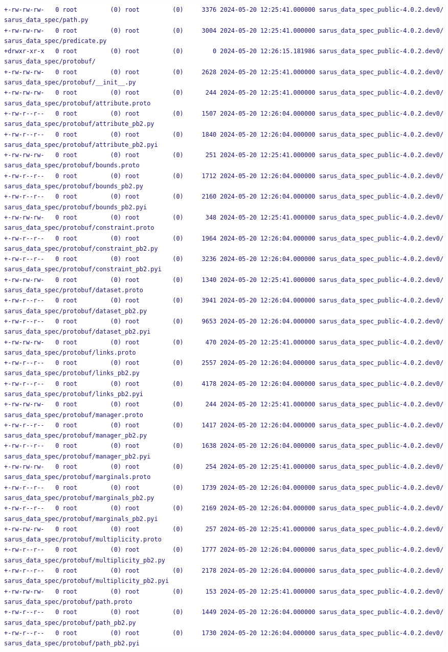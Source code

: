 ```diff
+-rw-rw-rw-   0 root         (0) root         (0)     3376 2024-05-20 12:25:41.000000 sarus_data_spec_public-4.0.2.dev0/sarus_data_spec/path.py
+-rw-rw-rw-   0 root         (0) root         (0)     3004 2024-05-20 12:25:41.000000 sarus_data_spec_public-4.0.2.dev0/sarus_data_spec/predicate.py
+drwxr-xr-x   0 root         (0) root         (0)        0 2024-05-20 12:26:15.181986 sarus_data_spec_public-4.0.2.dev0/sarus_data_spec/protobuf/
+-rw-rw-rw-   0 root         (0) root         (0)     2628 2024-05-20 12:25:41.000000 sarus_data_spec_public-4.0.2.dev0/sarus_data_spec/protobuf/__init__.py
+-rw-rw-rw-   0 root         (0) root         (0)      244 2024-05-20 12:25:41.000000 sarus_data_spec_public-4.0.2.dev0/sarus_data_spec/protobuf/attribute.proto
+-rw-r--r--   0 root         (0) root         (0)     1507 2024-05-20 12:26:04.000000 sarus_data_spec_public-4.0.2.dev0/sarus_data_spec/protobuf/attribute_pb2.py
+-rw-r--r--   0 root         (0) root         (0)     1840 2024-05-20 12:26:04.000000 sarus_data_spec_public-4.0.2.dev0/sarus_data_spec/protobuf/attribute_pb2.pyi
+-rw-rw-rw-   0 root         (0) root         (0)      251 2024-05-20 12:25:41.000000 sarus_data_spec_public-4.0.2.dev0/sarus_data_spec/protobuf/bounds.proto
+-rw-r--r--   0 root         (0) root         (0)     1712 2024-05-20 12:26:04.000000 sarus_data_spec_public-4.0.2.dev0/sarus_data_spec/protobuf/bounds_pb2.py
+-rw-r--r--   0 root         (0) root         (0)     2160 2024-05-20 12:26:04.000000 sarus_data_spec_public-4.0.2.dev0/sarus_data_spec/protobuf/bounds_pb2.pyi
+-rw-rw-rw-   0 root         (0) root         (0)      348 2024-05-20 12:25:41.000000 sarus_data_spec_public-4.0.2.dev0/sarus_data_spec/protobuf/constraint.proto
+-rw-r--r--   0 root         (0) root         (0)     1964 2024-05-20 12:26:04.000000 sarus_data_spec_public-4.0.2.dev0/sarus_data_spec/protobuf/constraint_pb2.py
+-rw-r--r--   0 root         (0) root         (0)     3236 2024-05-20 12:26:04.000000 sarus_data_spec_public-4.0.2.dev0/sarus_data_spec/protobuf/constraint_pb2.pyi
+-rw-rw-rw-   0 root         (0) root         (0)     1340 2024-05-20 12:25:41.000000 sarus_data_spec_public-4.0.2.dev0/sarus_data_spec/protobuf/dataset.proto
+-rw-r--r--   0 root         (0) root         (0)     3941 2024-05-20 12:26:04.000000 sarus_data_spec_public-4.0.2.dev0/sarus_data_spec/protobuf/dataset_pb2.py
+-rw-r--r--   0 root         (0) root         (0)     9653 2024-05-20 12:26:04.000000 sarus_data_spec_public-4.0.2.dev0/sarus_data_spec/protobuf/dataset_pb2.pyi
+-rw-rw-rw-   0 root         (0) root         (0)      470 2024-05-20 12:25:41.000000 sarus_data_spec_public-4.0.2.dev0/sarus_data_spec/protobuf/links.proto
+-rw-r--r--   0 root         (0) root         (0)     2557 2024-05-20 12:26:04.000000 sarus_data_spec_public-4.0.2.dev0/sarus_data_spec/protobuf/links_pb2.py
+-rw-r--r--   0 root         (0) root         (0)     4178 2024-05-20 12:26:04.000000 sarus_data_spec_public-4.0.2.dev0/sarus_data_spec/protobuf/links_pb2.pyi
+-rw-rw-rw-   0 root         (0) root         (0)      244 2024-05-20 12:25:41.000000 sarus_data_spec_public-4.0.2.dev0/sarus_data_spec/protobuf/manager.proto
+-rw-r--r--   0 root         (0) root         (0)     1417 2024-05-20 12:26:04.000000 sarus_data_spec_public-4.0.2.dev0/sarus_data_spec/protobuf/manager_pb2.py
+-rw-r--r--   0 root         (0) root         (0)     1638 2024-05-20 12:26:04.000000 sarus_data_spec_public-4.0.2.dev0/sarus_data_spec/protobuf/manager_pb2.pyi
+-rw-rw-rw-   0 root         (0) root         (0)      254 2024-05-20 12:25:41.000000 sarus_data_spec_public-4.0.2.dev0/sarus_data_spec/protobuf/marginals.proto
+-rw-r--r--   0 root         (0) root         (0)     1739 2024-05-20 12:26:04.000000 sarus_data_spec_public-4.0.2.dev0/sarus_data_spec/protobuf/marginals_pb2.py
+-rw-r--r--   0 root         (0) root         (0)     2169 2024-05-20 12:26:04.000000 sarus_data_spec_public-4.0.2.dev0/sarus_data_spec/protobuf/marginals_pb2.pyi
+-rw-rw-rw-   0 root         (0) root         (0)      257 2024-05-20 12:25:41.000000 sarus_data_spec_public-4.0.2.dev0/sarus_data_spec/protobuf/multiplicity.proto
+-rw-r--r--   0 root         (0) root         (0)     1777 2024-05-20 12:26:04.000000 sarus_data_spec_public-4.0.2.dev0/sarus_data_spec/protobuf/multiplicity_pb2.py
+-rw-r--r--   0 root         (0) root         (0)     2178 2024-05-20 12:26:04.000000 sarus_data_spec_public-4.0.2.dev0/sarus_data_spec/protobuf/multiplicity_pb2.pyi
+-rw-rw-rw-   0 root         (0) root         (0)      153 2024-05-20 12:25:41.000000 sarus_data_spec_public-4.0.2.dev0/sarus_data_spec/protobuf/path.proto
+-rw-r--r--   0 root         (0) root         (0)     1449 2024-05-20 12:26:04.000000 sarus_data_spec_public-4.0.2.dev0/sarus_data_spec/protobuf/path_pb2.py
+-rw-r--r--   0 root         (0) root         (0)     1730 2024-05-20 12:26:04.000000 sarus_data_spec_public-4.0.2.dev0/sarus_data_spec/protobuf/path_pb2.pyi
```